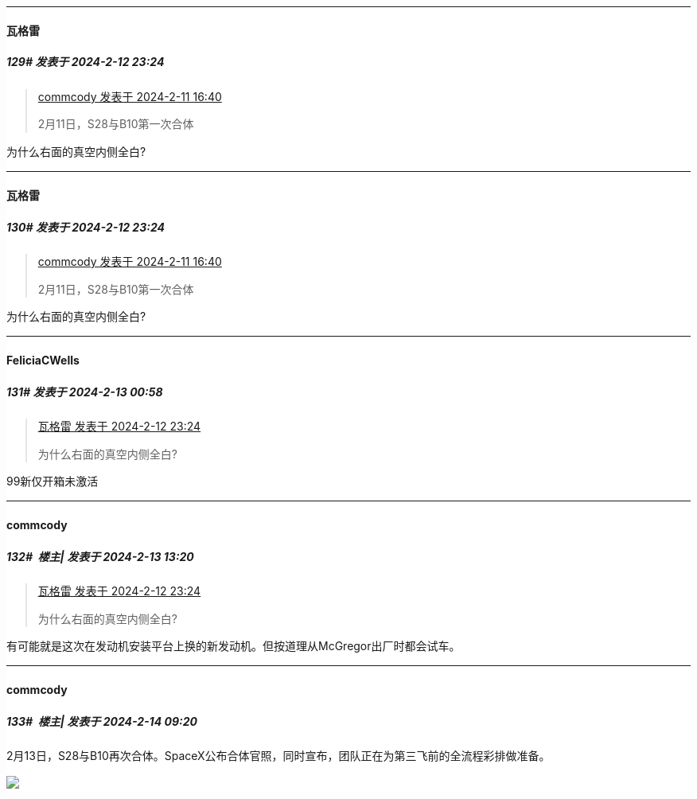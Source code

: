 
*****

####  瓦格雷  
##### 129#       发表于 2024-2-12 23:24

<blockquote><a href="httphttps://bbs.saraba1st.com/2b/forum.php?mod=redirect&amp;goto=findpost&amp;pid=63940250&amp;ptid=2164773" target="_blank">commcody 发表于 2024-2-11 16:40</a>

2月11日，S28与B10第一次合体</blockquote>
为什么右面的真空内侧全白?

*****

####  瓦格雷  
##### 130#       发表于 2024-2-12 23:24

<blockquote><a href="httphttps://bbs.saraba1st.com/2b/forum.php?mod=redirect&amp;goto=findpost&amp;pid=63940250&amp;ptid=2164773" target="_blank">commcody 发表于 2024-2-11 16:40</a>

2月11日，S28与B10第一次合体</blockquote>
为什么右面的真空内侧全白?


*****

####  FeliciaCWells  
##### 131#       发表于 2024-2-13 00:58

<blockquote><a href="httphttps://bbs.saraba1st.com/2b/forum.php?mod=redirect&amp;goto=findpost&amp;pid=63949845&amp;ptid=2164773" target="_blank">瓦格雷 发表于 2024-2-12 23:24</a>

为什么右面的真空内侧全白?</blockquote>
99新仅开箱未激活


*****

####  commcody  
##### 132#         楼主| 发表于 2024-2-13 13:20

<blockquote><a href="httphttps://bbs.saraba1st.com/2b/forum.php?mod=redirect&amp;goto=findpost&amp;pid=63949843&amp;ptid=2164773" target="_blank">瓦格雷 发表于 2024-2-12 23:24</a>

为什么右面的真空内侧全白?</blockquote>
有可能就是这次在发动机安装平台上换的新发动机。但按道理从McGregor出厂时都会试车。


*****

####  commcody  
##### 133#         楼主| 发表于 2024-2-14 09:20

2月13日，S28与B10再次合体。SpaceX公布合体官照，同时宣布，团队正在为第三飞前的全流程彩排做准备。

<img src="https://img.saraba1st.com/forum/202402/14/091923qci86ca3znjfg6gr.jpg" referrerpolicy="no-referrer">
